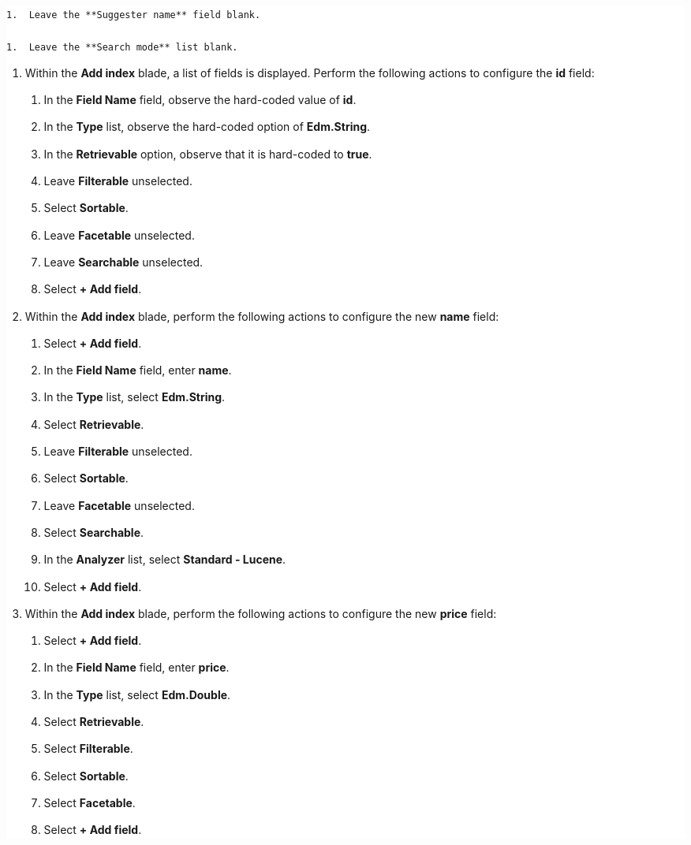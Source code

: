     1.  Leave the **Suggester name** field blank.
    
    1.  Leave the **Search mode** list blank.

1.  Within the **Add index** blade, a list of fields is displayed. Perform the following actions to configure the **id** field:
    
    1.  In the **Field Name** field, observe the hard-coded value of **id**.
    
    1.  In the **Type** list, observe the hard-coded option of **Edm.String**.
    
    1.  In the **Retrievable** option, observe that it is hard-coded to **true**.
    
    1.  Leave **Filterable** unselected.
    
    1.  Select **Sortable**.
    
    1. Leave **Facetable** unselected.
    
    1. Leave **Searchable** unselected.

    1. Select **+ Add field**.

1.  Within the **Add index** blade, perform the following actions to configure the new **name** field:
    
    1. Select **+ Add field**.
    
    1. In the **Field Name** field, enter **name**.
    
    1. In the **Type** list, select **Edm.String**.
    
    1. Select **Retrievable**.
    
    1. Leave **Filterable** unselected.
    
    1. Select **Sortable**.
    
    1. Leave **Facetable** unselected.
    
    1. Select **Searchable**.
    
    1. In the **Analyzer** list, select **Standard - Lucene**.

    1. Select **+ Add field**.

1.  Within the **Add index** blade, perform the following actions to configure the new **price** field:
    
    1. Select **+ Add field**.
    
    1. In the **Field Name** field, enter **price**.
    
    1. In the **Type** list, select **Edm.Double**.
    
    1. Select **Retrievable**.
    
    1. Select **Filterable**.
    
    1. Select **Sortable**.
    
    1. Select **Facetable**.

    1. Select **+ Add field**.

